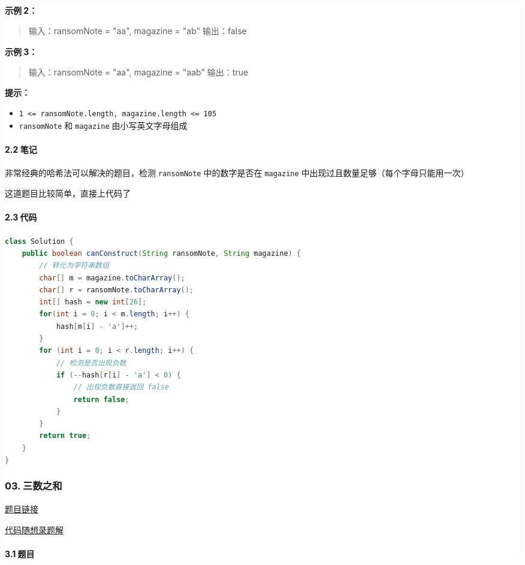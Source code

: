 **示例 2：**

> 输入：ransomNote = "aa", magazine = "ab"
> 输出：false

**示例 3：**

> 输入：ransomNote = "aa", magazine = "aab"
> 输出：true

**提示：**

- `1 <= ransomNote.length, magazine.length <= 105`
- `ransomNote` 和 `magazine` 由小写英文字母组成



#### 2.2 笔记

非常经典的哈希法可以解决的题目，检测 `ransomNote` 中的数字是否在 `magazine` 中出现过且数量足够（每个字母只能用一次）

这道题目比较简单，直接上代码了

#### 2.3 代码



```java
class Solution {
    public boolean canConstruct(String ransomNote, String magazine) {
        // 转化为字符串数组
        char[] m = magazine.toCharArray();
        char[] r = ransomNote.toCharArray();
        int[] hash = new int[26];
        for(int i = 0; i < m.length; i++) {
            hash[m[i] - 'a']++;
        }
        for (int i = 0; i < r.length; i++) {
            // 检测是否出现负数
            if (--hash[r[i] - 'a'] < 0) {
                // 出现负数直接返回 false
                return false;
            }
        }
        return true;
    }
}
```

### 03. 三数之和

[题目链接](https://leetcode.cn/problems/3sum/description/)

[代码随想录题解](https://programmercarl.com/0015.%E4%B8%89%E6%95%B0%E4%B9%8B%E5%92%8C.html#%E5%85%B6%E4%BB%96%E8%AF%AD%E8%A8%80%E7%89%88%E6%9C%AC)

#### 3.1 题目
